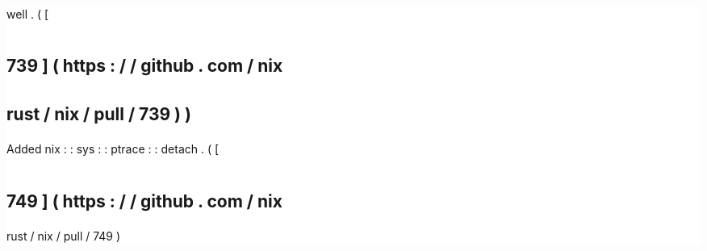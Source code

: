 well
.
(
[
#
739
]
(
https
:
/
/
github
.
com
/
nix
-
rust
/
nix
/
pull
/
739
)
)
-
Added
nix
:
:
sys
:
:
ptrace
:
:
detach
.
(
[
#
749
]
(
https
:
/
/
github
.
com
/
nix
-
rust
/
nix
/
pull
/
749
)